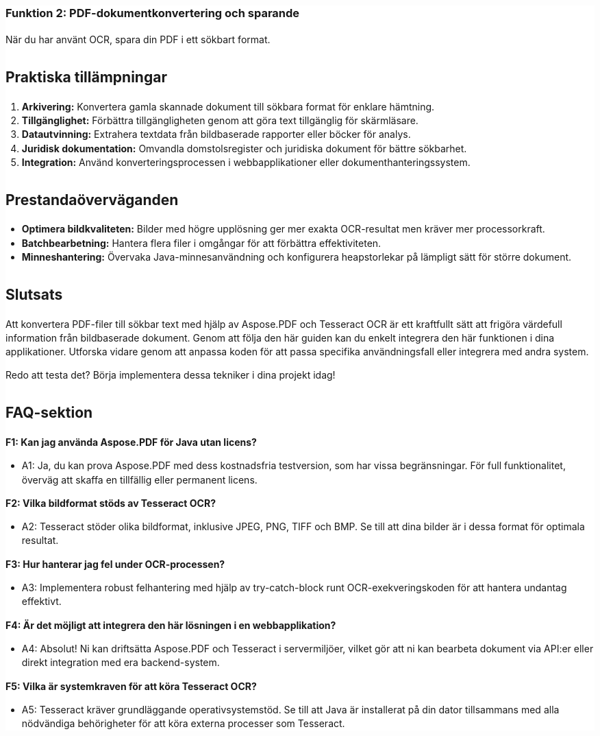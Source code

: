 ### Funktion 2: PDF-dokumentkonvertering och sparande

När du har använt OCR, spara din PDF i ett sökbart format.

## Praktiska tillämpningar

1. **Arkivering:** Konvertera gamla skannade dokument till sökbara format för enklare hämtning.
2. **Tillgänglighet:** Förbättra tillgängligheten genom att göra text tillgänglig för skärmläsare.
3. **Datautvinning:** Extrahera textdata från bildbaserade rapporter eller böcker för analys.
4. **Juridisk dokumentation:** Omvandla domstolsregister och juridiska dokument för bättre sökbarhet.
5. **Integration:** Använd konverteringsprocessen i webbapplikationer eller dokumenthanteringssystem.

## Prestandaöverväganden

- **Optimera bildkvaliteten:** Bilder med högre upplösning ger mer exakta OCR-resultat men kräver mer processorkraft.
- **Batchbearbetning:** Hantera flera filer i omgångar för att förbättra effektiviteten.
- **Minneshantering:** Övervaka Java-minnesanvändning och konfigurera heapstorlekar på lämpligt sätt för större dokument.

## Slutsats

Att konvertera PDF-filer till sökbar text med hjälp av Aspose.PDF och Tesseract OCR är ett kraftfullt sätt att frigöra värdefull information från bildbaserade dokument. Genom att följa den här guiden kan du enkelt integrera den här funktionen i dina applikationer. Utforska vidare genom att anpassa koden för att passa specifika användningsfall eller integrera med andra system.

Redo att testa det? Börja implementera dessa tekniker i dina projekt idag!

## FAQ-sektion

**F1: Kan jag använda Aspose.PDF för Java utan licens?**
- A1: Ja, du kan prova Aspose.PDF med dess kostnadsfria testversion, som har vissa begränsningar. För full funktionalitet, överväg att skaffa en tillfällig eller permanent licens.

**F2: Vilka bildformat stöds av Tesseract OCR?**
- A2: Tesseract stöder olika bildformat, inklusive JPEG, PNG, TIFF och BMP. Se till att dina bilder är i dessa format för optimala resultat.

**F3: Hur hanterar jag fel under OCR-processen?**
- A3: Implementera robust felhantering med hjälp av try-catch-block runt OCR-exekveringskoden för att hantera undantag effektivt.

**F4: Är det möjligt att integrera den här lösningen i en webbapplikation?**
- A4: Absolut! Ni kan driftsätta Aspose.PDF och Tesseract i servermiljöer, vilket gör att ni kan bearbeta dokument via API:er eller direkt integration med era backend-system.

**F5: Vilka är systemkraven för att köra Tesseract OCR?**
- A5: Tesseract kräver grundläggande operativsystemstöd. Se till att Java är installerat på din dator tillsammans med alla nödvändiga behörigheter för att köra externa processer som Tesseract.
